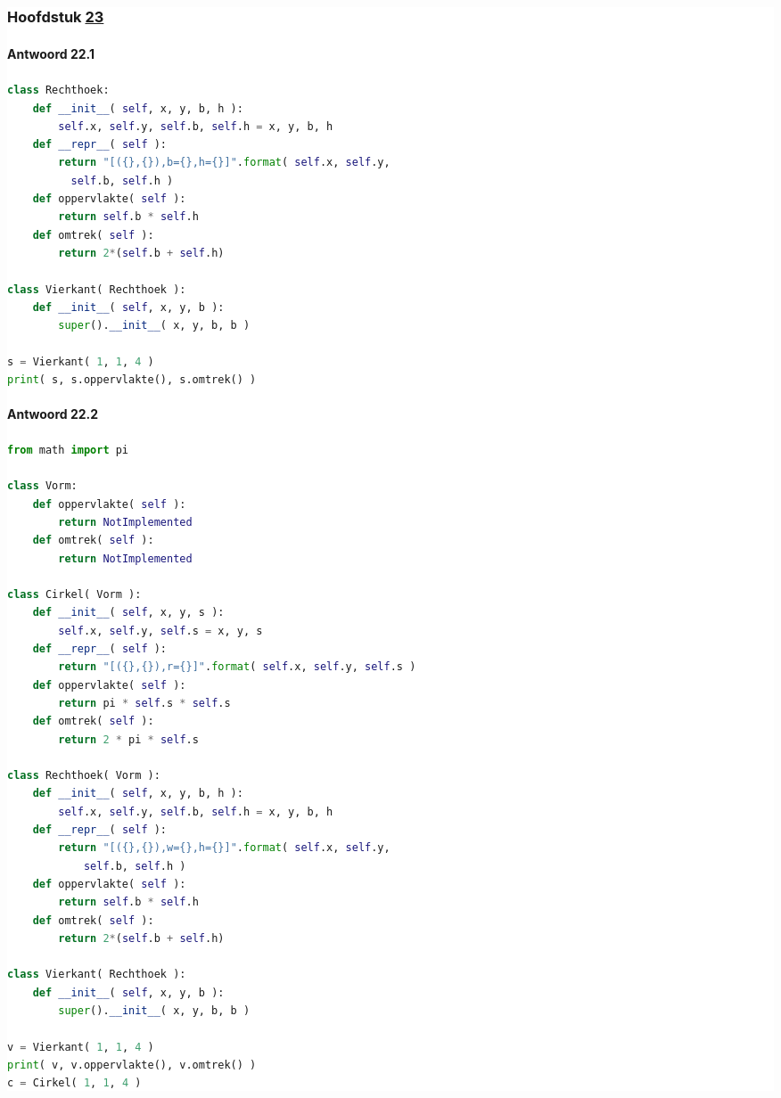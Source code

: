 ### Hoofdstuk <a href="#ch:inheritance" data-reference-type="ref" data-reference="ch:inheritance">23</a>

#### Antwoord 22.1

```python
class Rechthoek:
    def __init__( self, x, y, b, h ):
        self.x, self.y, self.b, self.h = x, y, b, h
    def __repr__( self ):
        return "[({},{}),b={},h={}]".format( self.x, self.y, 
          self.b, self.h )
    def oppervlakte( self ):
        return self.b * self.h
    def omtrek( self ):
        return 2*(self.b + self.h)

class Vierkant( Rechthoek ):
    def __init__( self, x, y, b ):
        super().__init__( x, y, b, b )
        
s = Vierkant( 1, 1, 4 )
print( s, s.oppervlakte(), s.omtrek() )
```

#### Antwoord 22.2

```python
from math import pi

class Vorm:
    def oppervlakte( self ):
        return NotImplemented
    def omtrek( self ):
        return NotImplemented

class Cirkel( Vorm ):
    def __init__( self, x, y, s ):
        self.x, self.y, self.s = x, y, s
    def __repr__( self ):
        return "[({},{}),r={}]".format( self.x, self.y, self.s )
    def oppervlakte( self ):
        return pi * self.s * self.s
    def omtrek( self ):
        return 2 * pi * self.s
    
class Rechthoek( Vorm ):
    def __init__( self, x, y, b, h ):
        self.x, self.y, self.b, self.h = x, y, b, h
    def __repr__( self ):
        return "[({},{}),w={},h={}]".format( self.x, self.y, 
            self.b, self.h )
    def oppervlakte( self ):
        return self.b * self.h
    def omtrek( self ):
        return 2*(self.b + self.h)

class Vierkant( Rechthoek ):
    def __init__( self, x, y, b ):
        super().__init__( x, y, b, b )
        
v = Vierkant( 1, 1, 4 )
print( v, v.oppervlakte(), v.omtrek() )
c = Cirkel( 1, 1, 4 )
```
